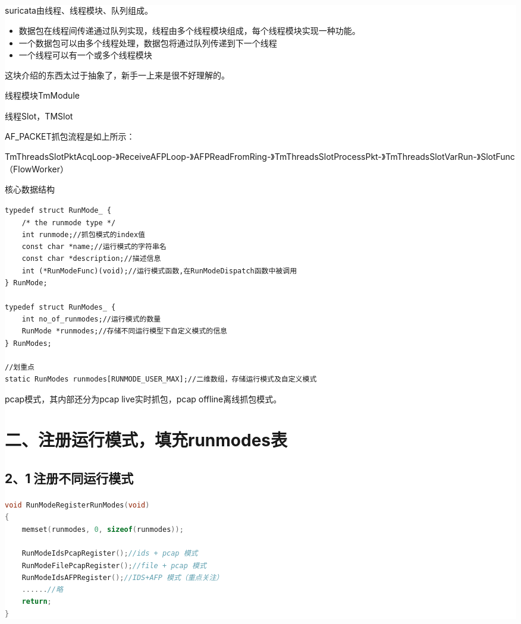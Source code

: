 suricata由线程、线程模块、队列组成。

- 数据包在线程间传递通过队列实现，线程由多个线程模块组成，每个线程模块实现一种功能。
- 一个数据包可以由多个线程处理，数据包将通过队列传递到下一个线程
- 一个线程可以有一个或多个线程模块

这块介绍的东西太过于抽象了，新手一上来是很不好理解的。



线程模块TmModule

线程Slot，TMSlot

AF_PACKET抓包流程是如上所示：

TmThreadsSlotPktAcqLoop-》ReceiveAFPLoop-》AFPReadFromRing-》TmThreadsSlotProcessPkt-》TmThreadsSlotVarRun-》SlotFunc（FlowWorker）



核心数据结构

```
typedef struct RunMode_ {
    /* the runmode type */
    int runmode;//抓包模式的index值
    const char *name;//运行模式的字符串名
    const char *description;//描述信息
    int (*RunModeFunc)(void);//运行模式函数,在RunModeDispatch函数中被调用
} RunMode;

typedef struct RunModes_ {
    int no_of_runmodes;//运行模式的数量
    RunMode *runmodes;//存储不同运行模型下自定义模式的信息
} RunModes;

//划重点
static RunModes runmodes[RUNMODE_USER_MAX];//二维数组，存储运行模式及自定义模式
```



pcap模式，其内部还分为pcap live实时抓包，pcap offline离线抓包模式。

# 二、注册运行模式，填充runmodes表

## 2、1 注册不同运行模式

```c
void RunModeRegisterRunModes(void)
{
    memset(runmodes, 0, sizeof(runmodes));

    RunModeIdsPcapRegister();//ids + pcap 模式
    RunModeFilePcapRegister();//file + pcap 模式
    RunModeIdsAFPRegister();//IDS+AFP 模式（重点关注）
    ......//略
    return;
}
```
